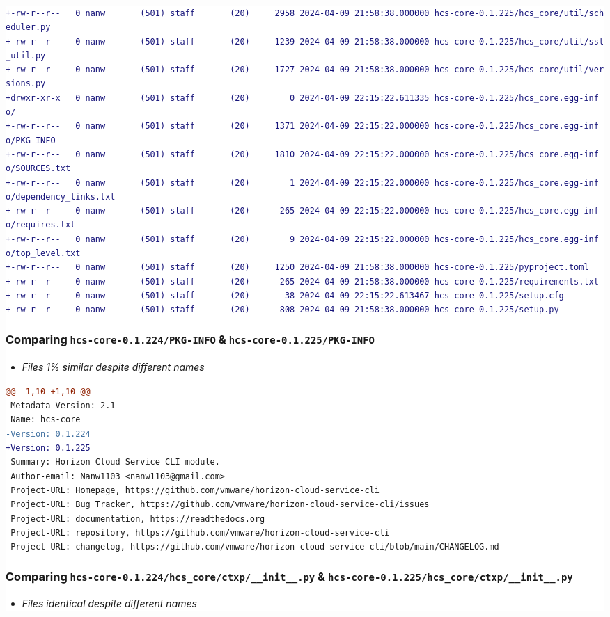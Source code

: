 ```diff
+-rw-r--r--   0 nanw       (501) staff       (20)     2958 2024-04-09 21:58:38.000000 hcs-core-0.1.225/hcs_core/util/scheduler.py
+-rw-r--r--   0 nanw       (501) staff       (20)     1239 2024-04-09 21:58:38.000000 hcs-core-0.1.225/hcs_core/util/ssl_util.py
+-rw-r--r--   0 nanw       (501) staff       (20)     1727 2024-04-09 21:58:38.000000 hcs-core-0.1.225/hcs_core/util/versions.py
+drwxr-xr-x   0 nanw       (501) staff       (20)        0 2024-04-09 22:15:22.611335 hcs-core-0.1.225/hcs_core.egg-info/
+-rw-r--r--   0 nanw       (501) staff       (20)     1371 2024-04-09 22:15:22.000000 hcs-core-0.1.225/hcs_core.egg-info/PKG-INFO
+-rw-r--r--   0 nanw       (501) staff       (20)     1810 2024-04-09 22:15:22.000000 hcs-core-0.1.225/hcs_core.egg-info/SOURCES.txt
+-rw-r--r--   0 nanw       (501) staff       (20)        1 2024-04-09 22:15:22.000000 hcs-core-0.1.225/hcs_core.egg-info/dependency_links.txt
+-rw-r--r--   0 nanw       (501) staff       (20)      265 2024-04-09 22:15:22.000000 hcs-core-0.1.225/hcs_core.egg-info/requires.txt
+-rw-r--r--   0 nanw       (501) staff       (20)        9 2024-04-09 22:15:22.000000 hcs-core-0.1.225/hcs_core.egg-info/top_level.txt
+-rw-r--r--   0 nanw       (501) staff       (20)     1250 2024-04-09 21:58:38.000000 hcs-core-0.1.225/pyproject.toml
+-rw-r--r--   0 nanw       (501) staff       (20)      265 2024-04-09 21:58:38.000000 hcs-core-0.1.225/requirements.txt
+-rw-r--r--   0 nanw       (501) staff       (20)       38 2024-04-09 22:15:22.613467 hcs-core-0.1.225/setup.cfg
+-rw-r--r--   0 nanw       (501) staff       (20)      808 2024-04-09 21:58:38.000000 hcs-core-0.1.225/setup.py
```

### Comparing `hcs-core-0.1.224/PKG-INFO` & `hcs-core-0.1.225/PKG-INFO`

 * *Files 1% similar despite different names*

```diff
@@ -1,10 +1,10 @@
 Metadata-Version: 2.1
 Name: hcs-core
-Version: 0.1.224
+Version: 0.1.225
 Summary: Horizon Cloud Service CLI module.
 Author-email: Nanw1103 <nanw1103@gmail.com>
 Project-URL: Homepage, https://github.com/vmware/horizon-cloud-service-cli
 Project-URL: Bug Tracker, https://github.com/vmware/horizon-cloud-service-cli/issues
 Project-URL: documentation, https://readthedocs.org
 Project-URL: repository, https://github.com/vmware/horizon-cloud-service-cli
 Project-URL: changelog, https://github.com/vmware/horizon-cloud-service-cli/blob/main/CHANGELOG.md
```

### Comparing `hcs-core-0.1.224/hcs_core/ctxp/__init__.py` & `hcs-core-0.1.225/hcs_core/ctxp/__init__.py`

 * *Files identical despite different names*
